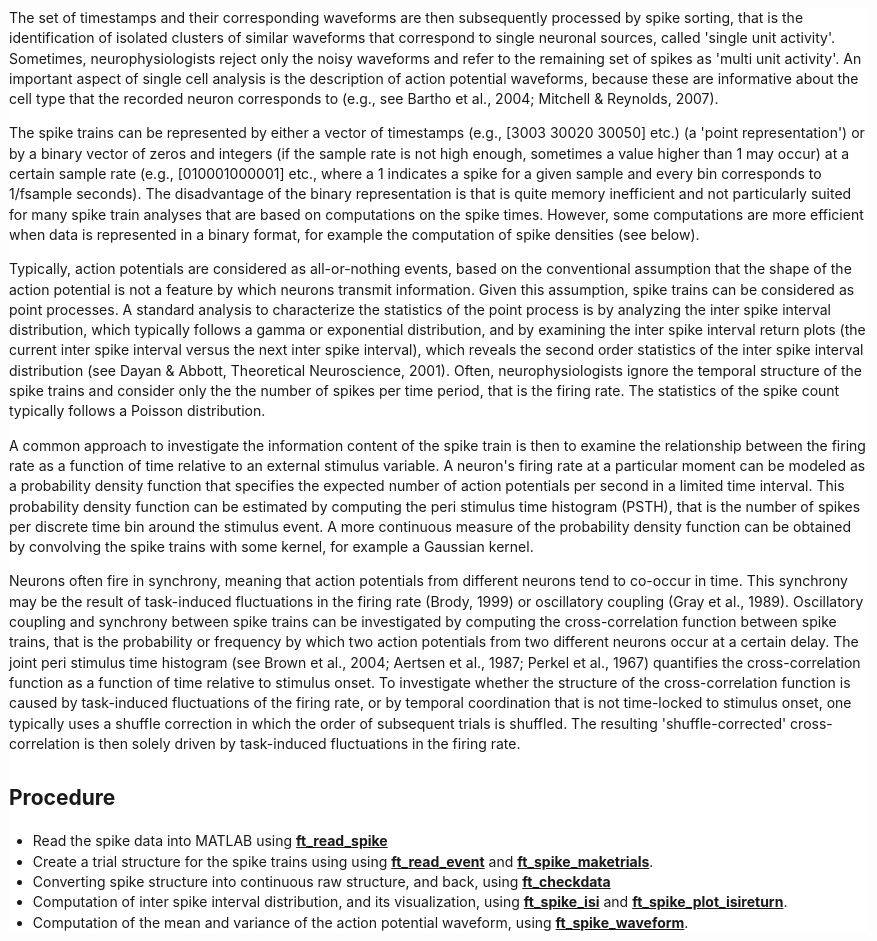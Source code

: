 The set of timestamps and their corresponding waveforms are then subsequently processed by spike sorting, that is the identification of isolated clusters of similar waveforms that correspond to single neuronal sources, called 'single unit activity'. Sometimes, neurophysiologists reject only the noisy waveforms and refer to the remaining set of spikes as 'multi unit activity'. An important aspect of single cell analysis is the description of action potential waveforms, because these are informative about the cell type that the recorded neuron corresponds to (e.g., see Bartho et al., 2004; Mitchell & Reynolds, 2007).

The spike trains can be represented by either a vector of timestamps (e.g., [3003 30020 30050] etc.) (a 'point representation') or by a binary vector of zeros and integers (if the sample rate is not high enough, sometimes a value higher than 1 may occur) at a certain sample rate (e.g., [010001000001] etc., where a 1 indicates a spike for a given sample and every bin corresponds to 1/fsample seconds). The disadvantage of the binary representation is that is quite memory inefficient and not particularly suited for many spike train analyses that are based on computations on the spike times. However, some computations are more efficient when data is represented in a binary format, for example the computation of spike densities (see below).

Typically, action potentials are considered as all-or-nothing events, based on the conventional assumption that the shape of the action potential is not a feature by which neurons transmit information. Given this assumption, spike trains can be considered as point processes. A standard analysis to characterize the statistics of the point process is by analyzing the inter spike interval distribution, which typically follows a gamma or exponential distribution, and by examining the inter spike interval return plots (the current inter spike interval versus the next inter spike interval), which reveals the second order statistics of the inter spike interval distribution (see Dayan & Abbott, Theoretical Neuroscience, 2001). Often, neurophysiologists ignore the temporal structure of the spike trains and consider only the the number of spikes per time period, that is the firing rate. The statistics of the spike count typically follows a Poisson distribution.

A common approach to investigate the information content of the spike train is then to examine the relationship between the firing rate as a function of time relative to an external stimulus variable. A neuron's firing rate at a particular moment can be modeled as a probability density function that specifies the expected number of action potentials per second in a limited time interval. This probability density function can be estimated by computing the peri stimulus time histogram (PSTH), that is the number of spikes per discrete time bin around the stimulus event. A more continuous measure of the probability density function can be obtained by convolving the spike trains with some kernel, for example a Gaussian kernel.

Neurons often fire in synchrony, meaning that action potentials from different neurons tend to co-occur in time. This synchrony may be the result of task-induced fluctuations in the firing rate (Brody, 1999) or oscillatory coupling (Gray et al., 1989). Oscillatory coupling and synchrony between spike trains can be investigated by computing the cross-correlation function between spike trains, that is the probability or frequency by which two action potentials from two different neurons occur at a certain delay. The joint peri stimulus time histogram (see Brown et al., 2004; Aertsen et al., 1987; Perkel et al., 1967) quantifies the cross-correlation function as a function of time relative to stimulus onset. To investigate whether the structure of the cross-correlation function is caused by task-induced fluctuations of the firing rate, or by temporal coordination that is not time-locked to stimulus onset, one typically uses a shuffle correction in which the order of subsequent trials is shuffled. The resulting 'shuffle-corrected' cross-correlation is then solely driven by task-induced fluctuations in the firing rate.

## Procedure

- Read the spike data into MATLAB using **[ft_read_spike](https://github.com/fieldtrip/fieldtrip/blob/release/fileio/ft_read_spike.m)**
- Create a trial structure for the spike trains using using **[ft_read_event](https://github.com/fieldtrip/fieldtrip/blob/release/fileio/ft_read_event.m)** and **[ft_spike_maketrials](https://github.com/fieldtrip/fieldtrip/blob/release/ft_spike_maketrials.m)**.
- Converting spike structure into continuous raw structure, and back, using **[ft_checkdata](https://github.com/fieldtrip/fieldtrip/blob/release/ft_checkdata.m)**
- Computation of inter spike interval distribution, and its visualization, using **[ft_spike_isi](https://github.com/fieldtrip/fieldtrip/blob/release/ft_spike_isi.m)** and **[ft_spike_plot_isireturn](https://github.com/fieldtrip/fieldtrip/blob/release/ft_spike_plot_isireturn.m)**.
- Computation of the mean and variance of the action potential waveform, using **[ft_spike_waveform](https://github.com/fieldtrip/fieldtrip/blob/release/ft_spike_waveform.m)**.